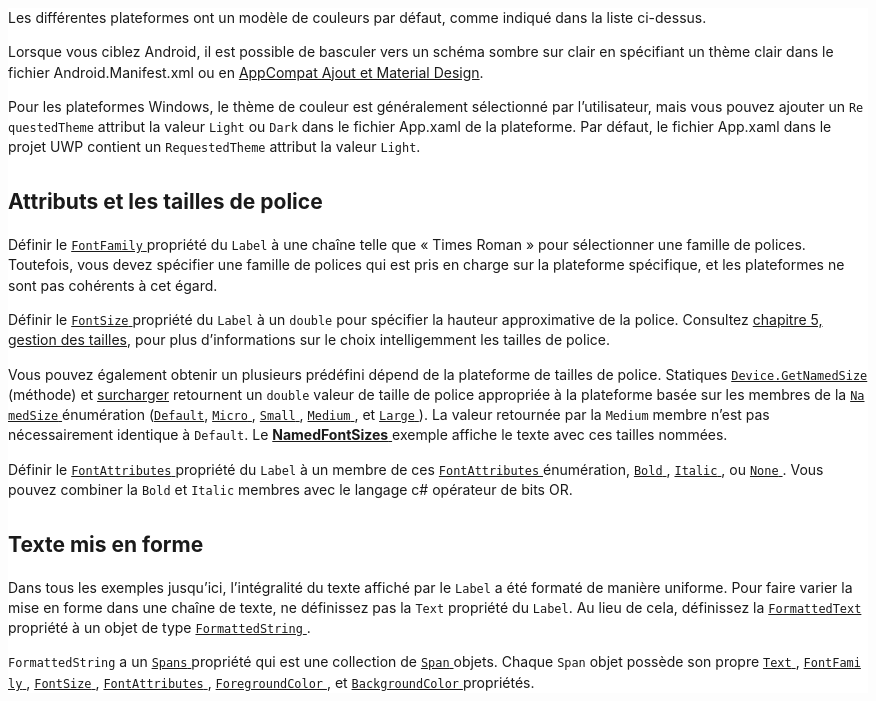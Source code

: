 Les différentes plateformes ont un modèle de couleurs par défaut, comme indiqué dans la liste ci-dessus.

Lorsque vous ciblez Android, il est possible de basculer vers un schéma sombre sur clair en spécifiant un thème clair dans le fichier Android.Manifest.xml ou en [AppCompat Ajout et Material Design](~/xamarin-forms/platform/android/appcompat.md).

Pour les plateformes Windows, le thème de couleur est généralement sélectionné par l’utilisateur, mais vous pouvez ajouter un `RequestedTheme` attribut la valeur `Light` ou `Dark` dans le fichier App.xaml de la plateforme. Par défaut, le fichier App.xaml dans le projet UWP contient un `RequestedTheme` attribut la valeur `Light`.

## <a name="font-sizes-and-attributes"></a>Attributs et les tailles de police

Définir le [ `FontFamily` ](xref:Xamarin.Forms.Label.FontFamily) propriété du `Label` à une chaîne telle que « Times Roman » pour sélectionner une famille de polices. Toutefois, vous devez spécifier une famille de polices qui est pris en charge sur la plateforme spécifique, et les plateformes ne sont pas cohérents à cet égard.

Définir le [ `FontSize` ](xref:Xamarin.Forms.Label.FontSize) propriété du `Label` à un `double` pour spécifier la hauteur approximative de la police. Consultez [chapitre 5, gestion des tailles](chapter05.md), pour plus d’informations sur le choix intelligemment les tailles de police.

Vous pouvez également obtenir un plusieurs prédéfini dépend de la plateforme de tailles de police. Statiques [ `Device.GetNamedSize` ](xref:Xamarin.Forms.Device.GetNamedSize(Xamarin.Forms.NamedSize,System.Type)) (méthode) et [surcharger](xref:Xamarin.Forms.Device.GetNamedSize(Xamarin.Forms.NamedSize,Xamarin.Forms.Element)) retournent un `double` valeur de taille de police appropriée à la plateforme basée sur les membres de la [ `NamedSize` ](xref:Xamarin.Forms.NamedSize)énumération ([`Default`](xref:Xamarin.Forms.NamedSize.Default), [ `Micro` ](xref:Xamarin.Forms.NamedSize.Micro), [ `Small` ](xref:Xamarin.Forms.NamedSize.Small), [ `Medium` ](xref:Xamarin.Forms.NamedSize.Medium),  et [ `Large` ](xref:Xamarin.Forms.NamedSize.Large)). La valeur retournée par la `Medium` membre n’est pas nécessairement identique à `Default`. Le [ **NamedFontSizes** ](https://github.com/xamarin/xamarin-forms-book-samples/tree/master/Chapter03/NamedFontSizes) exemple affiche le texte avec ces tailles nommées.

Définir le [ `FontAttributes` ](xref:Xamarin.Forms.Label.FontAttributes) propriété du `Label` à un membre de ces [ `FontAttributes` ](xref:Xamarin.Forms.FontAttributes) énumération, [ `Bold` ](xref:Xamarin.Forms.FontAttributes.Bold), [ `Italic` ](xref:Xamarin.Forms.FontAttributes.Italic), ou [ `None` ](xref:Xamarin.Forms.FontAttributes.None). Vous pouvez combiner la `Bold` et `Italic` membres avec le langage c# opérateur de bits OR.

## <a name="formatted-text"></a>Texte mis en forme

Dans tous les exemples jusqu’ici, l’intégralité du texte affiché par le `Label` a été formaté de manière uniforme. Pour faire varier la mise en forme dans une chaîne de texte, ne définissez pas la `Text` propriété du `Label`. Au lieu de cela, définissez la [ `FormattedText` ](xref:Xamarin.Forms.Label.FormattedText) propriété à un objet de type [ `FormattedString` ](xref:Xamarin.Forms.FormattedString).

`FormattedString` a un [ `Spans` ](xref:Xamarin.Forms.FormattedString.Spans) propriété qui est une collection de [ `Span` ](xref:Xamarin.Forms.Span) objets. Chaque `Span` objet possède son propre [ `Text` ](xref:Xamarin.Forms.Span.Text), [ `FontFamily` ](xref:Xamarin.Forms.Span.FontFamily), [ `FontSize` ](xref:Xamarin.Forms.Span.FontSize), [ `FontAttributes` ](xref:Xamarin.Forms.Span.FontAttributes), [ `ForegroundColor` ](xref:Xamarin.Forms.Span.ForegroundColor), et [ `BackgroundColor` ](xref:Xamarin.Forms.Span.BackgroundColor) propriétés.
